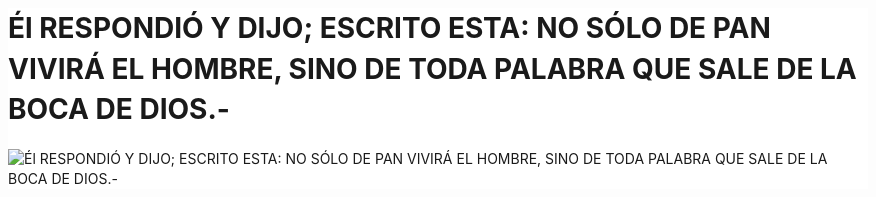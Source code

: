 # Él RESPONDIÓ Y DIJO; ESCRITO ESTA: NO SÓLO DE PAN VIVIRÁ EL HOMBRE, SINO DE TODA PALABRA QUE SALE DE LA BOCA DE DIOS.-

![Él RESPONDIÓ Y DIJO; ESCRITO ESTA: NO SÓLO DE PAN VIVIRÁ EL HOMBRE, SINO DE TODA PALABRA QUE SALE DE LA BOCA DE DIOS.-](http://www.alfayomega.pe/imagenes/toplong.jpg)
